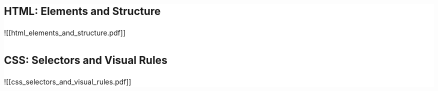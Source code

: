 ## HTML: Elements and Structure
![[html_elements_and_structure.pdf]]

## CSS: Selectors and Visual Rules
![[css_selectors_and_visual_rules.pdf]]

 













